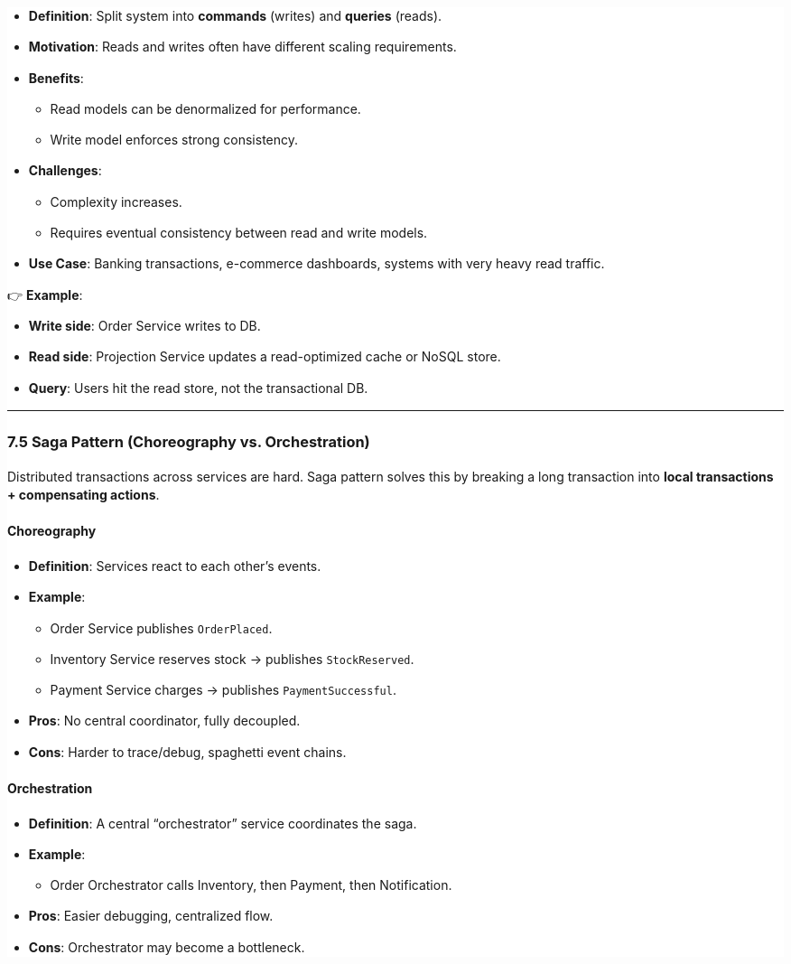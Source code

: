 - **Definition**: Split system into **commands** (writes) and **queries** (reads).
    
- **Motivation**: Reads and writes often have different scaling requirements.
    
- **Benefits**:
    
    - Read models can be denormalized for performance.
        
    - Write model enforces strong consistency.
        
- **Challenges**:
    
    - Complexity increases.
        
    - Requires eventual consistency between read and write models.
        
- **Use Case**: Banking transactions, e-commerce dashboards, systems with very heavy read traffic.
    

👉 **Example**:

- **Write side**: Order Service writes to DB.
    
- **Read side**: Projection Service updates a read-optimized cache or NoSQL store.
    
- **Query**: Users hit the read store, not the transactional DB.
    

---

### 7.5 Saga Pattern (Choreography vs. Orchestration)

Distributed transactions across services are hard. Saga pattern solves this by breaking a long transaction into **local transactions + compensating actions**.

#### Choreography

- **Definition**: Services react to each other’s events.
    
- **Example**:
    
    - Order Service publishes `OrderPlaced`.
        
    - Inventory Service reserves stock → publishes `StockReserved`.
        
    - Payment Service charges → publishes `PaymentSuccessful`.
        
- **Pros**: No central coordinator, fully decoupled.
    
- **Cons**: Harder to trace/debug, spaghetti event chains.
    

#### Orchestration

- **Definition**: A central “orchestrator” service coordinates the saga.
    
- **Example**:
    
    - Order Orchestrator calls Inventory, then Payment, then Notification.
        
- **Pros**: Easier debugging, centralized flow.
    
- **Cons**: Orchestrator may become a bottleneck.
    